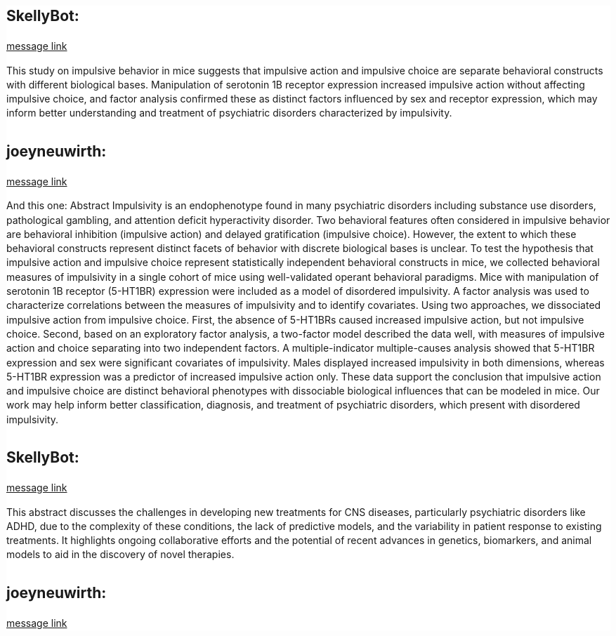 ## **SkellyBot**:

 [message link](https://discord.com/channels/1194766712680222800/1213319113527533568/1213347228039774278) 

 This study on impulsive behavior in mice suggests that impulsive action and impulsive choice are separate behavioral constructs with different biological bases. Manipulation of serotonin 1B receptor expression increased impulsive action without affecting impulsive choice, and factor analysis confirmed these as distinct factors influenced by sex and receptor expression, which may inform better understanding and treatment of psychiatric disorders characterized by impulsivity.

## **joeyneuwirth**:

 [message link](https://discord.com/channels/1194766712680222800/1213319113527533568/1213347226815045632) 

 And this one: Abstract
Impulsivity is an endophenotype found in many psychiatric disorders including substance use disorders, pathological gambling, and attention deficit hyperactivity disorder. Two behavioral features often considered in impulsive behavior are behavioral inhibition (impulsive action) and delayed gratification (impulsive choice). However, the extent to which these behavioral constructs represent distinct facets of behavior with discrete biological bases is unclear. To test the hypothesis that impulsive action and impulsive choice represent statistically independent behavioral constructs in mice, we collected behavioral measures of impulsivity in a single cohort of mice using well-validated operant behavioral paradigms. Mice with manipulation of serotonin 1B receptor (5-HT1BR) expression were included as a model of disordered impulsivity. A factor analysis was used to characterize correlations between the measures of impulsivity and to identify covariates. Using two approaches, we dissociated impulsive action from impulsive choice. First, the absence of 5-HT1BRs caused increased impulsive action, but not impulsive choice. Second, based on an exploratory factor analysis, a two-factor model described the data well, with measures of impulsive action and choice separating into two independent factors. A multiple-indicator multiple-causes analysis showed that 5-HT1BR expression and sex were significant covariates of impulsivity. Males displayed increased impulsivity in both dimensions, whereas 5-HT1BR expression was a predictor of increased impulsive action only. These data support the conclusion that impulsive action and impulsive choice are distinct behavioral phenotypes with dissociable biological influences that can be modeled in mice. Our work may help inform better classification, diagnosis, and treatment of psychiatric disorders, which present with disordered impulsivity.

## **SkellyBot**:

 [message link](https://discord.com/channels/1194766712680222800/1213319113527533568/1213346903668817990) 

 This abstract discusses the challenges in developing new treatments for CNS diseases, particularly psychiatric disorders like ADHD, due to the complexity of these conditions, the lack of predictive models, and the variability in patient response to existing treatments. It highlights ongoing collaborative efforts and the potential of recent advances in genetics, biomarkers, and animal models to aid in the discovery of novel therapies.

## **joeyneuwirth**:

 [message link](https://discord.com/channels/1194766712680222800/1213319113527533568/1213346902024921179) 

